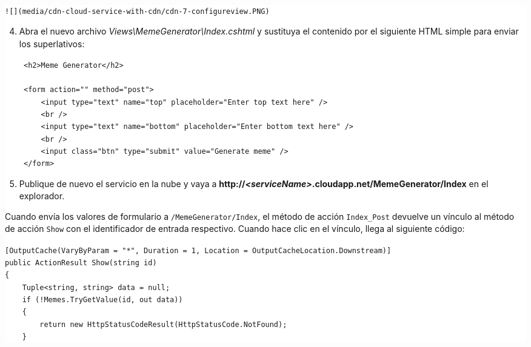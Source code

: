 	![](media/cdn-cloud-service-with-cdn/cdn-7-configureview.PNG)

4. Abra el nuevo archivo *Views\\MemeGenerator\\Index.cshtml* y sustituya el contenido por el siguiente HTML simple para enviar los superlativos:

		<h2>Meme Generator</h2>
		
		<form action="" method="post">
		    <input type="text" name="top" placeholder="Enter top text here" />
		    <br />
		    <input type="text" name="bottom" placeholder="Enter bottom text here" />
		    <br />
		    <input class="btn" type="submit" value="Generate meme" />
		</form>

5. Publique de nuevo el servicio en la nube y vaya a **http://*&lt;serviceName>*.cloudapp.net/MemeGenerator/Index** en el explorador.

Cuando envía los valores de formulario a `/MemeGenerator/Index`, el método de acción `Index_Post` devuelve un vínculo al método de acción `Show` con el identificador de entrada respectivo. Cuando hace clic en el vínculo, llega al siguiente código:

	[OutputCache(VaryByParam = "*", Duration = 1, Location = OutputCacheLocation.Downstream)]
	public ActionResult Show(string id)
	{
		Tuple<string, string> data = null;
		if (!Memes.TryGetValue(id, out data))
		{
			return new HttpStatusCodeResult(HttpStatusCode.NotFound);
		}


[new-cdn-profile]: ./media/cdn-cloud-service-with-cdn/cdn-new-profile.png
[cdn-profile-settings]: ./media/cdn-cloud-service-with-cdn/cdn-profile-settings.png
[cdn-new-endpoint-button]: ./media/cdn-cloud-service-with-cdn/cdn-new-endpoint-button.png
[cdn-add-endpoint]: ./media/cdn-cloud-service-with-cdn/cdn-add-endpoint.png
[cdn-endpoint-success]: ./media/cdn-cloud-service-with-cdn/cdn-endpoint-success.png